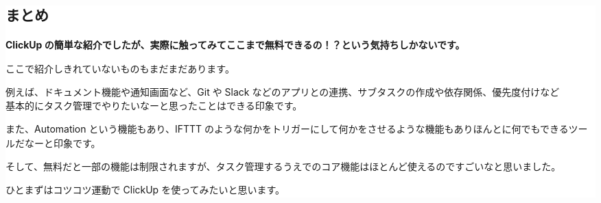 ## まとめ

**ClickUp の簡単な紹介でしたが、実際に触ってみてここまで無料できるの！？という気持ちしかないです。**

ここで紹介しきれていないものもまだまだあります。

例えば、ドキュメント機能や通知画面など、Git や Slack などのアプリとの連携、サブタスクの作成や依存関係、優先度付けなど  
基本的にタスク管理でやりたいなーと思ったことはできる印象です。

また、Automation という機能もあり、IFTTT のような何かをトリガーにして何かをさせるような機能もありほんとに何でもできるツールだなーと印象です。

そして、無料だと一部の機能は制限されますが、タスク管理するうえでのコア機能はほとんど使えるのですごいなと思いました。

ひとまずはコツコツ運動で ClickUp を使ってみたいと思います。
